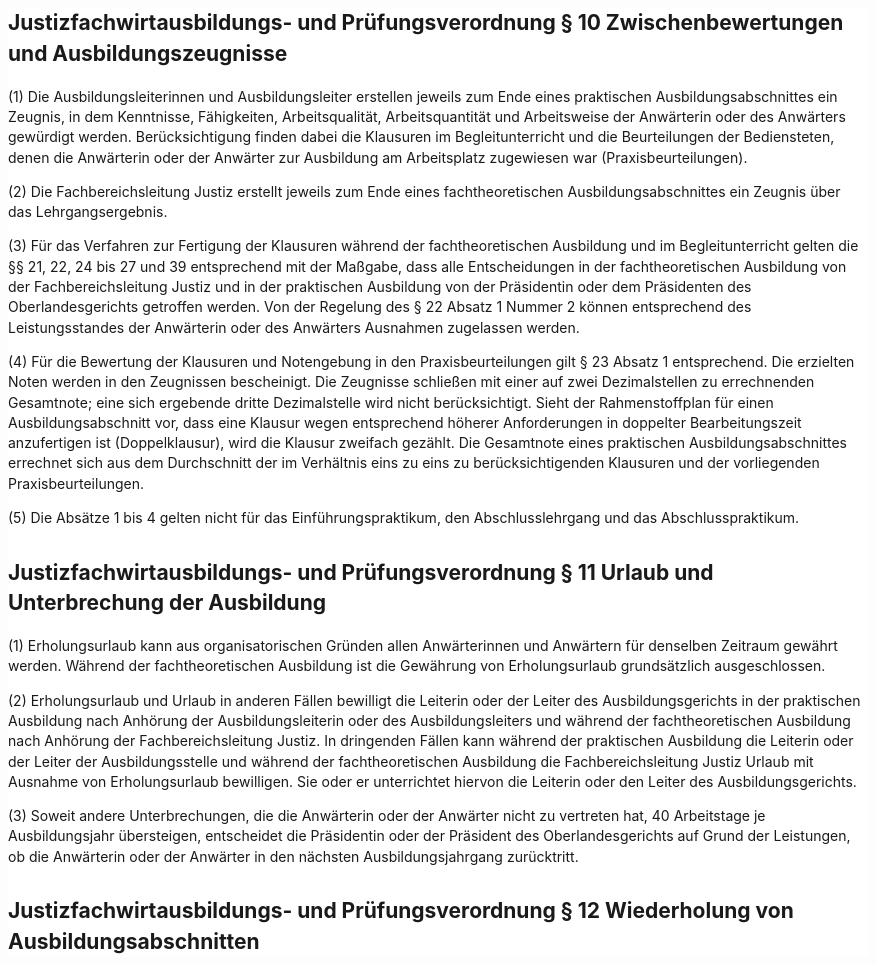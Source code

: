 
## Justizfachwirtausbildungs- und Prüfungsverordnung § 10 Zwischenbewertungen und Ausbildungszeugnisse

(1) Die Ausbildungsleiterinnen und Ausbildungsleiter erstellen jeweils zum Ende eines praktischen Ausbildungsabschnittes ein Zeugnis, in dem Kenntnisse, Fähigkeiten, Arbeitsqualität, Arbeitsquantität und Arbeitsweise der Anwärterin oder des Anwärters gewürdigt werden. Berücksichtigung finden dabei die Klausuren im Begleitunterricht und die Beurteilungen der Bediensteten, denen die Anwärterin oder der Anwärter zur Ausbildung am Arbeitsplatz zugewiesen war (Praxisbeurteilungen).

(2) Die Fachbereichsleitung Justiz erstellt jeweils zum Ende eines fachtheoretischen Ausbildungsabschnittes ein Zeugnis über das Lehrgangsergebnis.

(3) Für das Verfahren zur Fertigung der Klausuren während der fachtheoretischen Ausbildung und im Begleitunterricht gelten die §§ 21, 22, 24 bis 27 und 39 entsprechend mit der Maßgabe, dass alle Entscheidungen in der fachtheoretischen Ausbildung von der Fachbereichsleitung Justiz und in der praktischen Ausbildung von der Präsidentin oder dem Präsidenten des Oberlandesgerichts getroffen werden. Von der Regelung des § 22 Absatz 1 Nummer 2 können entsprechend des Leistungsstandes der Anwärterin oder des Anwärters Ausnahmen zugelassen werden.

(4) Für die Bewertung der Klausuren und Notengebung in den Praxisbeurteilungen gilt § 23 Absatz 1 entsprechend. Die erzielten Noten werden in den Zeugnissen bescheinigt. Die Zeugnisse schließen mit einer auf zwei Dezimalstellen zu errechnenden Gesamtnote; eine sich ergebende dritte Dezimalstelle wird nicht berücksichtigt. Sieht der Rahmenstoffplan für einen Ausbildungsabschnitt vor, dass eine Klausur wegen entsprechend höherer Anforderungen in doppelter Bearbeitungszeit anzufertigen ist (Doppelklausur), wird die Klausur zweifach gezählt. Die Gesamtnote eines praktischen Ausbildungsabschnittes errechnet sich aus dem Durchschnitt der im Verhältnis eins zu eins zu berücksichtigenden Klausuren und der vorliegenden Praxisbeurteilungen.

(5) Die Absätze 1 bis 4 gelten nicht für das Einführungspraktikum, den Abschlusslehrgang und das Abschlusspraktikum.


## Justizfachwirtausbildungs- und Prüfungsverordnung § 11 Urlaub und Unterbrechung der Ausbildung

(1) Erholungsurlaub kann aus organisatorischen Gründen allen Anwärterinnen und Anwärtern für denselben Zeitraum gewährt werden. Während der fachtheoretischen Ausbildung ist die Gewährung von Erholungsurlaub grundsätzlich ausgeschlossen.

(2) Erholungsurlaub und Urlaub in anderen Fällen bewilligt die Leiterin oder der Leiter des Ausbildungsgerichts in der praktischen Ausbildung nach Anhörung der Ausbildungsleiterin oder des Ausbildungsleiters und während der fachtheoretischen Ausbildung nach Anhörung der Fachbereichsleitung Justiz. In dringenden Fällen kann während der praktischen Ausbildung die Leiterin oder der Leiter der Ausbildungsstelle und während der fachtheoretischen Ausbildung die Fachbereichsleitung Justiz Urlaub mit Ausnahme von Erholungsurlaub bewilligen. Sie oder er unterrichtet hiervon die Leiterin oder den Leiter des Ausbildungsgerichts.

(3) Soweit andere Unterbrechungen, die die Anwärterin oder der Anwärter nicht zu vertreten hat, 40 Arbeitstage je Ausbildungsjahr übersteigen, entscheidet die Präsidentin oder der Präsident des Oberlandesgerichts auf Grund der Leistungen, ob die Anwärterin oder der Anwärter in den nächsten Ausbildungsjahrgang zurücktritt.


## Justizfachwirtausbildungs- und Prüfungsverordnung § 12 Wiederholung von Ausbildungsabschnitten
